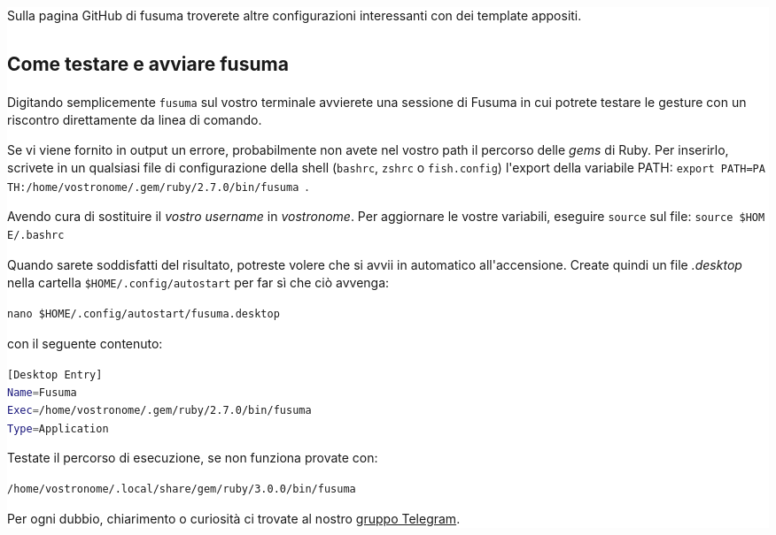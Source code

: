 Sulla pagina GitHub di fusuma troverete altre configurazioni interessanti con dei template appositi.

## Come testare e avviare fusuma

Digitando semplicemente `fusuma` sul vostro terminale avvierete una sessione di Fusuma in cui potrete testare le gesture con un riscontro direttamente da linea di comando.

Se vi viene fornito in output un errore, probabilmente non avete nel vostro path il percorso delle *gems* di Ruby. Per inserirlo, scrivete in un qualsiasi file di configurazione della shell (`bashrc`, `zshrc` o `fish.config`) l'export della variabile PATH: `export PATH=PATH:/home/vostronome/.gem/ruby/2.7.0/bin/fusuma `.

Avendo cura di sostituire il *vostro username* in *vostronome*. Per aggiornare le vostre variabili, eseguire `source` sul file:
`source $HOME/.bashrc ` 

Quando sarete soddisfatti del risultato, potreste volere che si avvii in automatico all'accensione. Create quindi un file *.desktop* nella cartella `$HOME/.config/autostart` per far sì che ciò avvenga: 

`nano $HOME/.config/autostart/fusuma.desktop`

con il seguente contenuto:

```bash
[Desktop Entry]
Name=Fusuma
Exec=/home/vostronome/.gem/ruby/2.7.0/bin/fusuma 
Type=Application
```

Testate il percorso di esecuzione, se non funziona provate con:
```bash
/home/vostronome/.local/share/gem/ruby/3.0.0/bin/fusuma
```

Per ogni dubbio, chiarimento o curiosità ci trovate al nostro <a href="https://t.me/linuxpeople">gruppo Telegram</a>.
